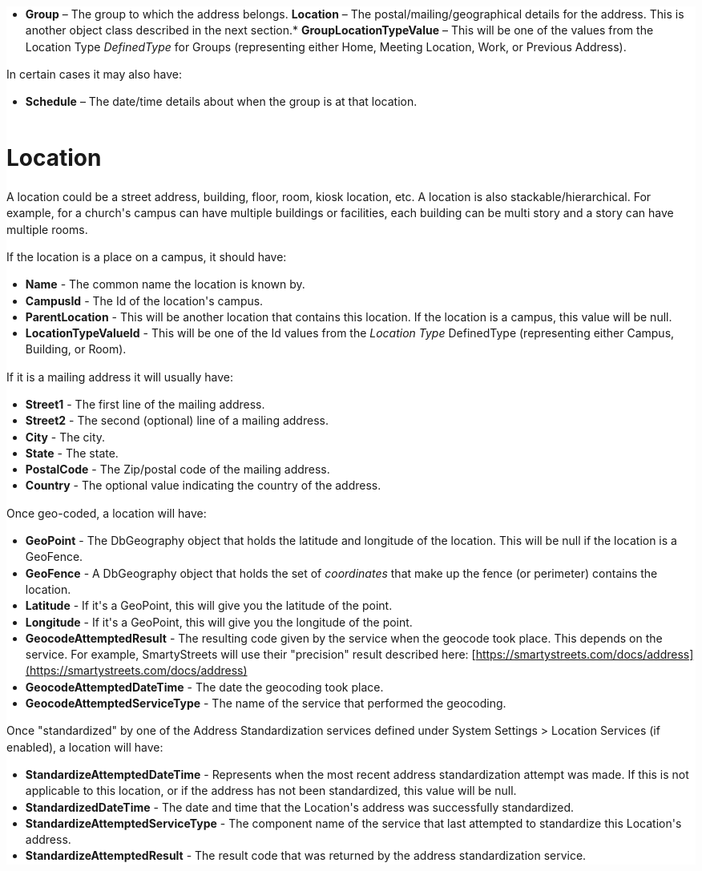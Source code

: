 *   **Group** – The group to which the address belongs.
**Location** – The postal/mailing/geographical details for the address. This is another object class described in the next section.*   **GroupLocationTypeValue** – This will be one of the values from the Location Type _DefinedType_ for Groups (representing either Home, Meeting Location, Work, or Previous Address).

In certain cases it may also have:

*   **Schedule** – The date/time details about when the group is at that location.

[](#location)Location
=====================

A location could be a street address, building, floor, room, kiosk location, etc. A location is also stackable/hierarchical. For example, for a church's campus can have multiple buildings or facilities, each building can be multi story and a story can have multiple rooms.

If the location is a place on a campus, it should have:

*   **Name** \- The common name the location is known by.
*   **CampusId** - The Id of the location's campus.
*   **ParentLocation** - This will be another location that contains this location. If the location is a campus, this value will be null.
*   **LocationTypeValueId** - This will be one of the Id values from the _Location Type_ DefinedType (representing either Campus, Building, or Room).

If it is a mailing address it will usually have:

*   **Street1** - The first line of the mailing address.
*   **Street2** - The second (optional) line of a mailing address.
*   **City** - The city.
*   **State** - The state.
*   **PostalCode** - The Zip/postal code of the mailing address.
*   **Country** - The optional value indicating the country of the address.

Once geo-coded, a location will have:

*   **GeoPoint** - The DbGeography object that holds the latitude and longitude of the location. This will be null if the location is a GeoFence.
*   **GeoFence** - A DbGeography object that holds the set of _coordinates_ that make up the fence (or perimeter) contains the location.
*   **Latitude** - If it's a GeoPoint, this will give you the latitude of the point.
*   **Longitude** - If it's a GeoPoint, this will give you the longitude of the point.
*   **GeocodeAttemptedResult** - The resulting code given by the service when the geocode took place. This depends on the service. For example, SmartyStreets will use their "precision" result described here: [https://smartystreets.com/docs/address](https://smartystreets.com/docs/address)
*   **GeocodeAttemptedDateTime** - The date the geocoding took place.
*   **GeocodeAttemptedServiceType** - The name of the service that performed the geocoding.

Once "standardized" by one of the Address Standardization services defined under System Settings > Location Services (if enabled), a location will have:

*   **StandardizeAttemptedDateTime** - Represents when the most recent address standardization attempt was made. If this is not applicable to this location, or if the address has not been standardized, this value will be null.
*   **StandardizedDateTime** - The date and time that the Location's address was successfully standardized.
*   **StandardizeAttemptedServiceType** - The component name of the service that last attempted to standardize this Location's address.
*   **StandardizeAttemptedResult** - The result code that was returned by the address standardization service.
